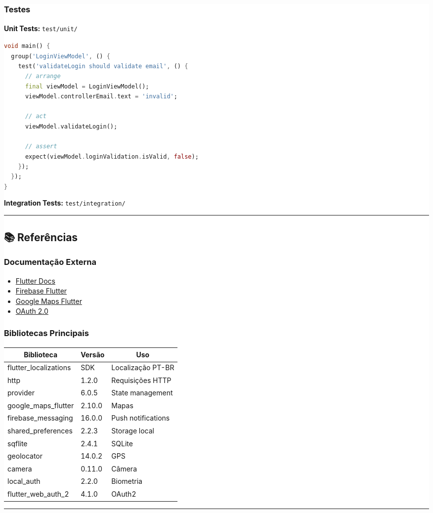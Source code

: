 ### Testes

**Unit Tests:** `test/unit/`
```dart
void main() {
  group('LoginViewModel', () {
    test('validateLogin should validate email', () {
      // arrange
      final viewModel = LoginViewModel();
      viewModel.controllerEmail.text = 'invalid';
      
      // act
      viewModel.validateLogin();
      
      // assert
      expect(viewModel.loginValidation.isValid, false);
    });
  });
}
```

**Integration Tests:** `test/integration/`

---

## 📚 Referências

### Documentação Externa

- [Flutter Docs](https://docs.flutter.dev/)
- [Firebase Flutter](https://firebase.google.com/docs/flutter/setup)
- [Google Maps Flutter](https://pub.dev/packages/google_maps_flutter)
- [OAuth 2.0](https://oauth.net/2/)

### Bibliotecas Principais

| Biblioteca | Versão | Uso |
|-----------|--------|-----|
| flutter_localizations | SDK | Localização PT-BR |
| http | 1.2.0 | Requisições HTTP |
| provider | 6.0.5 | State management |
| google_maps_flutter | 2.10.0 | Mapas |
| firebase_messaging | 16.0.0 | Push notifications |
| shared_preferences | 2.2.3 | Storage local |
| sqflite | 2.4.1 | SQLite |
| geolocator | 14.0.2 | GPS |
| camera | 0.11.0 | Câmera |
| local_auth | 2.2.0 | Biometria |
| flutter_web_auth_2 | 4.1.0 | OAuth2 |

---